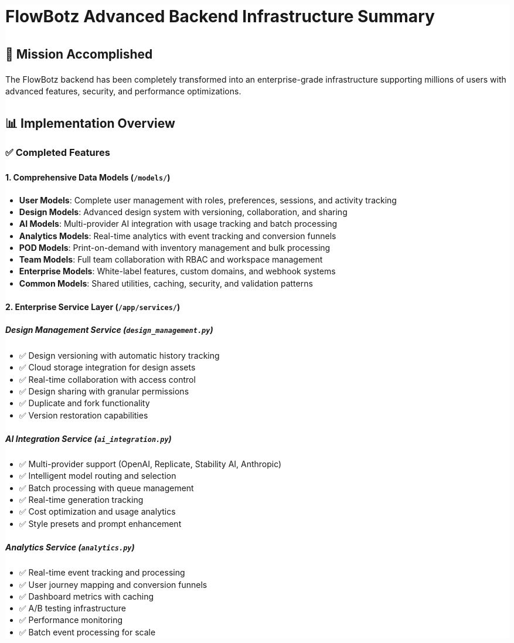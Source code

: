 # FlowBotz Advanced Backend Infrastructure Summary

## 🎯 Mission Accomplished

The FlowBotz backend has been completely transformed into an enterprise-grade infrastructure supporting millions of users with advanced features, security, and performance optimizations.

## 📊 Implementation Overview

### ✅ Completed Features

#### 1. **Comprehensive Data Models** (`/models/`)
- **User Models**: Complete user management with roles, preferences, sessions, and activity tracking
- **Design Models**: Advanced design system with versioning, collaboration, and sharing
- **AI Models**: Multi-provider AI integration with usage tracking and batch processing
- **Analytics Models**: Real-time analytics with event tracking and conversion funnels
- **POD Models**: Print-on-demand with inventory management and bulk processing
- **Team Models**: Full team collaboration with RBAC and workspace management
- **Enterprise Models**: White-label features, custom domains, and webhook systems
- **Common Models**: Shared utilities, caching, security, and validation patterns

#### 2. **Enterprise Service Layer** (`/app/services/`)

##### **Design Management Service** (`design_management.py`)
- ✅ Design versioning with automatic history tracking
- ✅ Cloud storage integration for design assets
- ✅ Real-time collaboration with access control
- ✅ Design sharing with granular permissions
- ✅ Duplicate and fork functionality
- ✅ Version restoration capabilities

##### **AI Integration Service** (`ai_integration.py`)
- ✅ Multi-provider support (OpenAI, Replicate, Stability AI, Anthropic)
- ✅ Intelligent model routing and selection
- ✅ Batch processing with queue management
- ✅ Real-time generation tracking
- ✅ Cost optimization and usage analytics
- ✅ Style presets and prompt enhancement

##### **Analytics Service** (`analytics.py`)
- ✅ Real-time event tracking and processing
- ✅ User journey mapping and conversion funnels
- ✅ Dashboard metrics with caching
- ✅ A/B testing infrastructure
- ✅ Performance monitoring
- ✅ Batch event processing for scale
